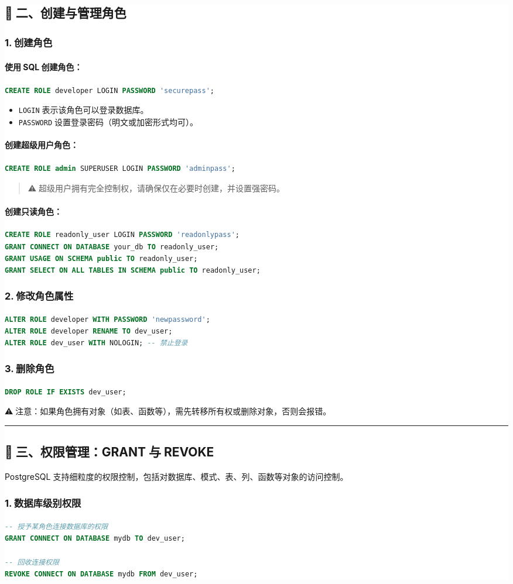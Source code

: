 
## 🔐 二、创建与管理角色

### 1. 创建角色

#### 使用 SQL 创建角色：

```sql
CREATE ROLE developer LOGIN PASSWORD 'securepass';
```

- `LOGIN` 表示该角色可以登录数据库。
- `PASSWORD` 设置登录密码（明文或加密形式均可）。

#### 创建超级用户角色：

```sql
CREATE ROLE admin SUPERUSER LOGIN PASSWORD 'adminpass';
```

> ⚠️ 超级用户拥有完全控制权，请确保仅在必要时创建，并设置强密码。

#### 创建只读角色：

```sql
CREATE ROLE readonly_user LOGIN PASSWORD 'readonlypass';
GRANT CONNECT ON DATABASE your_db TO readonly_user;
GRANT USAGE ON SCHEMA public TO readonly_user;
GRANT SELECT ON ALL TABLES IN SCHEMA public TO readonly_user;
```

### 2. 修改角色属性

```sql
ALTER ROLE developer WITH PASSWORD 'newpassword';
ALTER ROLE developer RENAME TO dev_user;
ALTER ROLE dev_user WITH NOLOGIN; -- 禁止登录
```

### 3. 删除角色

```sql
DROP ROLE IF EXISTS dev_user;
```

⚠️ 注意：如果角色拥有对象（如表、函数等），需先转移所有权或删除对象，否则会报错。

---

## 📌 三、权限管理：GRANT 与 REVOKE

PostgreSQL 支持细粒度的权限控制，包括对数据库、模式、表、列、函数等对象的访问控制。

### 1. 数据库级别权限

```sql
-- 授予某角色连接数据库的权限
GRANT CONNECT ON DATABASE mydb TO dev_user;

-- 回收连接权限
REVOKE CONNECT ON DATABASE mydb FROM dev_user;
```
